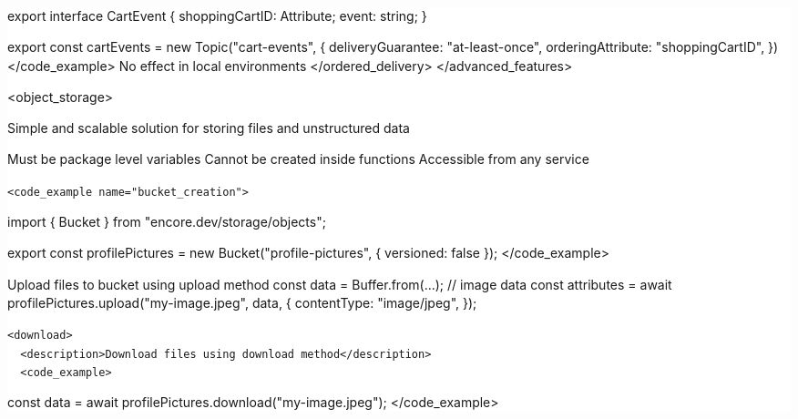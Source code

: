 export interface CartEvent {
shoppingCartID: Attribute<number>;
event: string;
}

export const cartEvents = new Topic<CartEvent>("cart-events", {
deliveryGuarantee: "at-least-once",
orderingAttribute: "shoppingCartID",
})
</code_example>
<note>No effect in local environments</note>
</ordered_delivery>
</advanced_features>
</pubsub>

<object_storage>

<description>Simple and scalable solution for storing files and unstructured data</description>

<buckets>
  <definition>
    <rules>
      <rule>Must be package level variables</rule>
      <rule>Cannot be created inside functions</rule>
      <rule>Accessible from any service</rule>
    </rules>

    <code_example name="bucket_creation">

import { Bucket } from "encore.dev/storage/objects";

export const profilePictures = new Bucket("profile-pictures", {
versioned: false
});
</code_example>
</definition>

  <operations>
    <upload>
      <description>Upload files to bucket using upload method</description>
      <code_example>
const data = Buffer.from(...); // image data
const attributes = await profilePictures.upload("my-image.jpeg", data, {
  contentType: "image/jpeg",
});
      </code_example>
    </upload>

    <download>
      <description>Download files using download method</description>
      <code_example>

const data = await profilePictures.download("my-image.jpeg");
</code_example>
</download>

